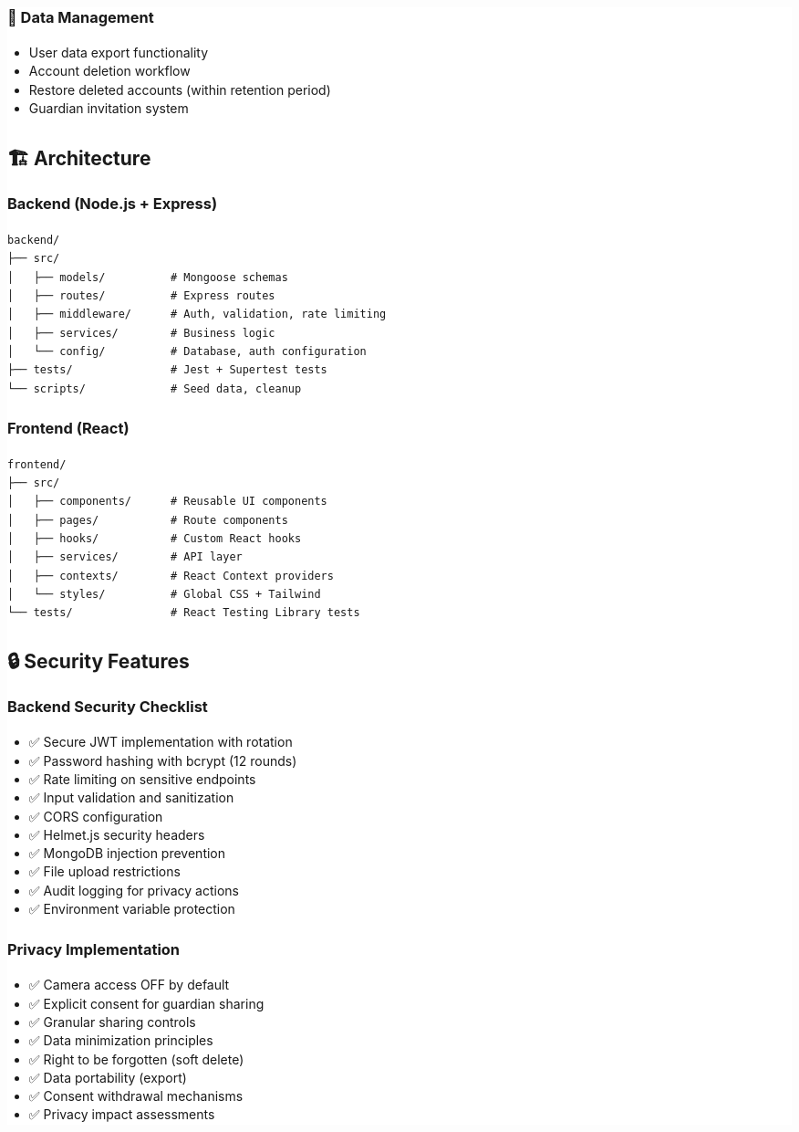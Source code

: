 ### 🔄 Data Management
- User data export functionality
- Account deletion workflow
- Restore deleted accounts (within retention period)
- Guardian invitation system

## 🏗️ Architecture

### Backend (Node.js + Express)
```
backend/
├── src/
│   ├── models/          # Mongoose schemas
│   ├── routes/          # Express routes
│   ├── middleware/      # Auth, validation, rate limiting
│   ├── services/        # Business logic
│   └── config/          # Database, auth configuration
├── tests/               # Jest + Supertest tests
└── scripts/             # Seed data, cleanup
```

### Frontend (React)
```
frontend/
├── src/
│   ├── components/      # Reusable UI components
│   ├── pages/           # Route components
│   ├── hooks/           # Custom React hooks
│   ├── services/        # API layer
│   ├── contexts/        # React Context providers
│   └── styles/          # Global CSS + Tailwind
└── tests/               # React Testing Library tests
```

## 🔒 Security Features

### Backend Security Checklist
- ✅ Secure JWT implementation with rotation
- ✅ Password hashing with bcrypt (12 rounds)
- ✅ Rate limiting on sensitive endpoints
- ✅ Input validation and sanitization
- ✅ CORS configuration
- ✅ Helmet.js security headers
- ✅ MongoDB injection prevention
- ✅ File upload restrictions
- ✅ Audit logging for privacy actions
- ✅ Environment variable protection

### Privacy Implementation
- ✅ Camera access OFF by default
- ✅ Explicit consent for guardian sharing
- ✅ Granular sharing controls
- ✅ Data minimization principles
- ✅ Right to be forgotten (soft delete)
- ✅ Data portability (export)
- ✅ Consent withdrawal mechanisms
- ✅ Privacy impact assessments
